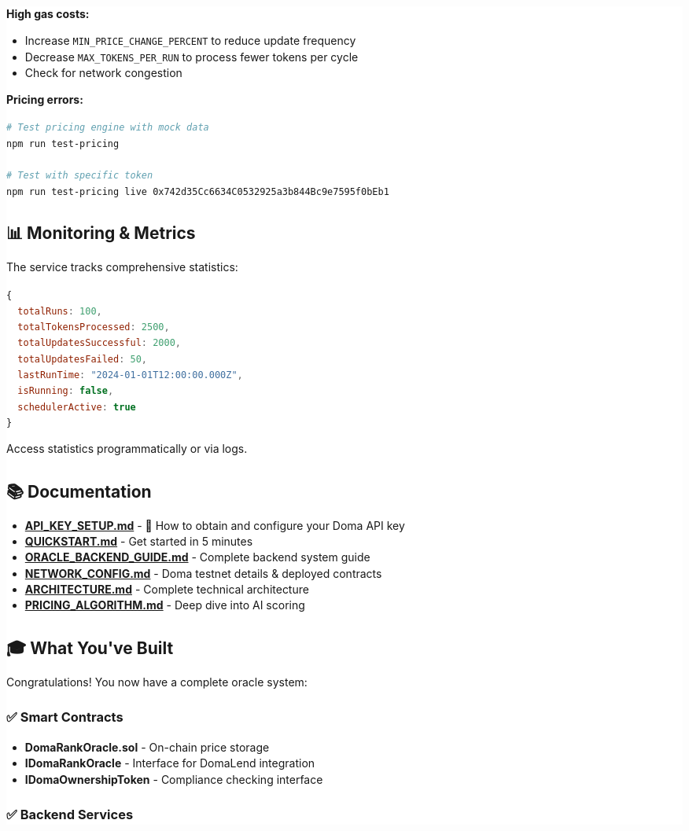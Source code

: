 **High gas costs:**

- Increase `MIN_PRICE_CHANGE_PERCENT` to reduce update frequency
- Decrease `MAX_TOKENS_PER_RUN` to process fewer tokens per cycle
- Check for network congestion

**Pricing errors:**

```bash
# Test pricing engine with mock data
npm run test-pricing

# Test with specific token
npm run test-pricing live 0x742d35Cc6634C0532925a3b844Bc9e7595f0bEb1
```

## 📊 Monitoring & Metrics

The service tracks comprehensive statistics:

```javascript
{
  totalRuns: 100,
  totalTokensProcessed: 2500,
  totalUpdatesSuccessful: 2000,
  totalUpdatesFailed: 50,
  lastRunTime: "2024-01-01T12:00:00.000Z",
  isRunning: false,
  schedulerActive: true
}
```

Access statistics programmatically or via logs.

## 📚 Documentation

- **[API_KEY_SETUP.md](./API_KEY_SETUP.md)** - 🔑 How to obtain and configure your Doma API key
- **[QUICKSTART.md](./QUICKSTART.md)** - Get started in 5 minutes
- **[ORACLE_BACKEND_GUIDE.md](./ORACLE_BACKEND_GUIDE.md)** - Complete backend system guide
- **[NETWORK_CONFIG.md](./NETWORK_CONFIG.md)** - Doma testnet details & deployed contracts
- **[ARCHITECTURE.md](./ARCHITECTURE.md)** - Complete technical architecture
- **[PRICING_ALGORITHM.md](./PRICING_ALGORITHM.md)** - Deep dive into AI scoring

## 🎓 What You've Built

Congratulations! You now have a complete oracle system:

### ✅ Smart Contracts

- **DomaRankOracle.sol** - On-chain price storage
- **IDomaRankOracle** - Interface for DomaLend integration
- **IDomaOwnershipToken** - Compliance checking interface

### ✅ Backend Services

